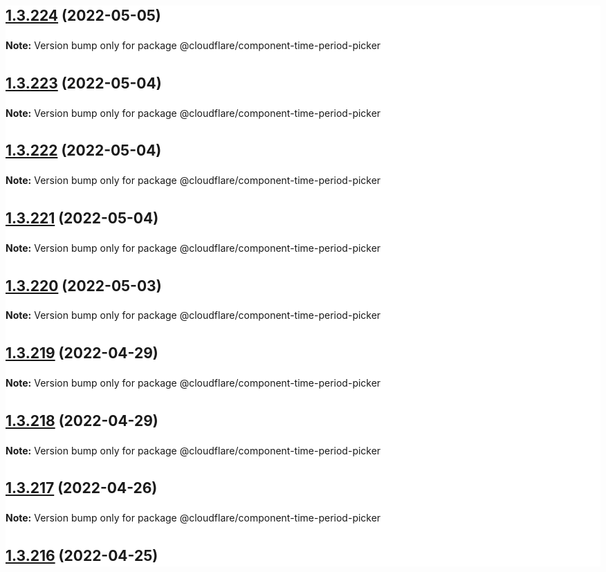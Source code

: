## [1.3.224](http://stash.cfops.it:7999/fe/stratus/compare/@cloudflare/component-time-period-picker@1.3.223...@cloudflare/component-time-period-picker@1.3.224) (2022-05-05)

**Note:** Version bump only for package @cloudflare/component-time-period-picker

## [1.3.223](http://stash.cfops.it:7999/fe/stratus/compare/@cloudflare/component-time-period-picker@1.3.222...@cloudflare/component-time-period-picker@1.3.223) (2022-05-04)

**Note:** Version bump only for package @cloudflare/component-time-period-picker

## [1.3.222](http://stash.cfops.it:7999/fe/stratus/compare/@cloudflare/component-time-period-picker@1.3.221...@cloudflare/component-time-period-picker@1.3.222) (2022-05-04)

**Note:** Version bump only for package @cloudflare/component-time-period-picker

## [1.3.221](http://stash.cfops.it:7999/fe/stratus/compare/@cloudflare/component-time-period-picker@1.3.220...@cloudflare/component-time-period-picker@1.3.221) (2022-05-04)

**Note:** Version bump only for package @cloudflare/component-time-period-picker

## [1.3.220](http://stash.cfops.it:7999/fe/stratus/compare/@cloudflare/component-time-period-picker@1.3.219...@cloudflare/component-time-period-picker@1.3.220) (2022-05-03)

**Note:** Version bump only for package @cloudflare/component-time-period-picker

## [1.3.219](http://stash.cfops.it:7999/fe/stratus/compare/@cloudflare/component-time-period-picker@1.3.218...@cloudflare/component-time-period-picker@1.3.219) (2022-04-29)

**Note:** Version bump only for package @cloudflare/component-time-period-picker

## [1.3.218](http://stash.cfops.it:7999/fe/stratus/compare/@cloudflare/component-time-period-picker@1.3.217...@cloudflare/component-time-period-picker@1.3.218) (2022-04-29)

**Note:** Version bump only for package @cloudflare/component-time-period-picker

## [1.3.217](http://stash.cfops.it:7999/fe/stratus/compare/@cloudflare/component-time-period-picker@1.3.216...@cloudflare/component-time-period-picker@1.3.217) (2022-04-26)

**Note:** Version bump only for package @cloudflare/component-time-period-picker

## [1.3.216](http://stash.cfops.it:7999/fe/stratus/compare/@cloudflare/component-time-period-picker@1.3.215...@cloudflare/component-time-period-picker@1.3.216) (2022-04-25)
